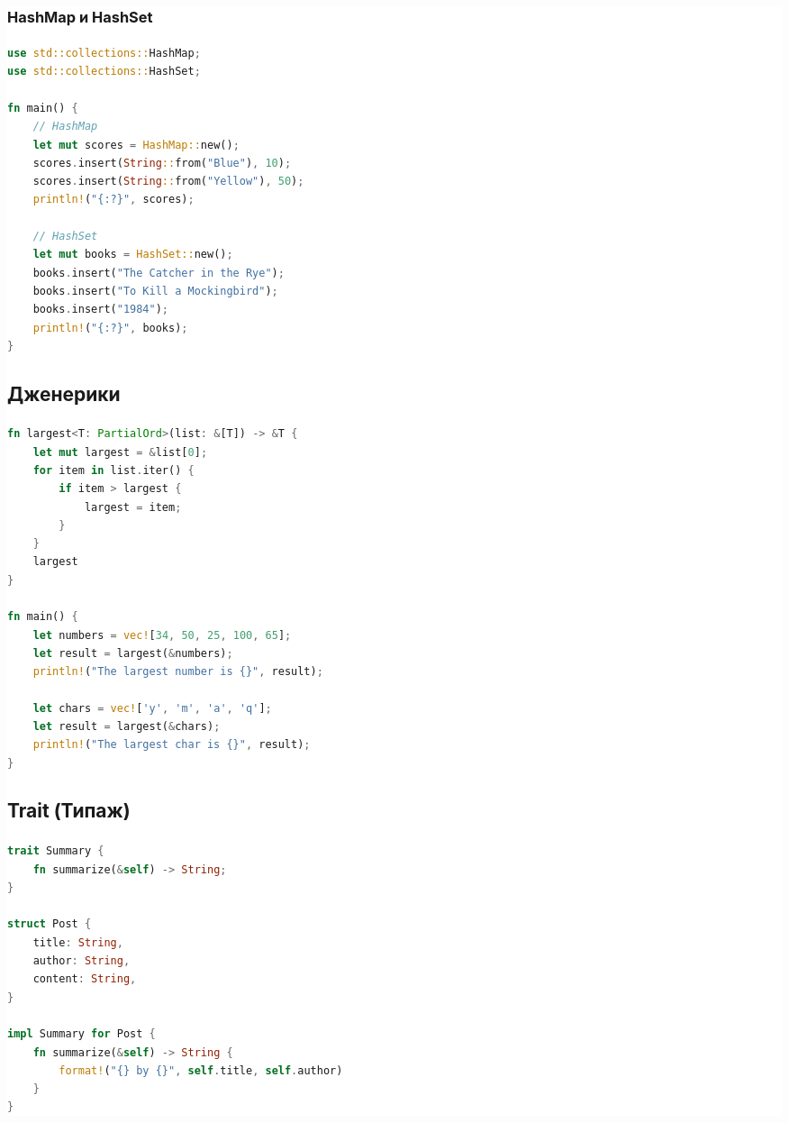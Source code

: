 ### HashMap и HashSet

```rust
use std::collections::HashMap;
use std::collections::HashSet;

fn main() {
    // HashMap
    let mut scores = HashMap::new();
    scores.insert(String::from("Blue"), 10);
    scores.insert(String::from("Yellow"), 50);
    println!("{:?}", scores);

    // HashSet
    let mut books = HashSet::new();
    books.insert("The Catcher in the Rye");
    books.insert("To Kill a Mockingbird");
    books.insert("1984");
    println!("{:?}", books);
}
```
## Дженерики

```rust
fn largest<T: PartialOrd>(list: &[T]) -> &T {
    let mut largest = &list[0];
    for item in list.iter() {
        if item > largest {
            largest = item;
        }
    }
    largest
}

fn main() {
    let numbers = vec![34, 50, 25, 100, 65];
    let result = largest(&numbers);
    println!("The largest number is {}", result);
    
    let chars = vec!['y', 'm', 'a', 'q'];
    let result = largest(&chars);
    println!("The largest char is {}", result);
}
```

## Trait (Типаж)

```rust
trait Summary {
    fn summarize(&self) -> String;
}

struct Post {
    title: String,
    author: String,
    content: String,
}

impl Summary for Post {
    fn summarize(&self) -> String {
        format!("{} by {}", self.title, self.author)
    }
}
```